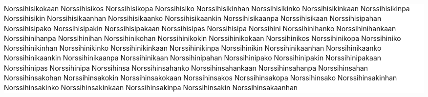 Norssihisikokaan
Norssihisikos
Norssihisikopa
Norssihisiko
Norssihisikinhan
Norssihisikinko
Norssihisikinkaan
Norssihisikinpa
Norssihisikin
Norssihisikaanhan
Norssihisikaanko
Norssihisikaankin
Norssihisikaanpa
Norssihisikaan
Norssihisipahan
Norssihisipako
Norssihisipakin
Norssihisipakaan
Norssihisipas
Norssihisipa
Norssihini
Norssihinihanko
Norssihinihankaan
Norssihinihanpa
Norssihinihan
Norssihinikohan
Norssihinikokin
Norssihinikokaan
Norssihinikos
Norssihinikopa
Norssihiniko
Norssihinikinhan
Norssihinikinko
Norssihinikinkaan
Norssihinikinpa
Norssihinikin
Norssihinikaanhan
Norssihinikaanko
Norssihinikaankin
Norssihinikaanpa
Norssihinikaan
Norssihinipahan
Norssihinipako
Norssihinipakin
Norssihinipakaan
Norssihinipas
Norssihinipa
Norssihinsa
Norssihinsahanko
Norssihinsahankaan
Norssihinsahanpa
Norssihinsahan
Norssihinsakohan
Norssihinsakokin
Norssihinsakokaan
Norssihinsakos
Norssihinsakopa
Norssihinsako
Norssihinsakinhan
Norssihinsakinko
Norssihinsakinkaan
Norssihinsakinpa
Norssihinsakin
Norssihinsakaanhan